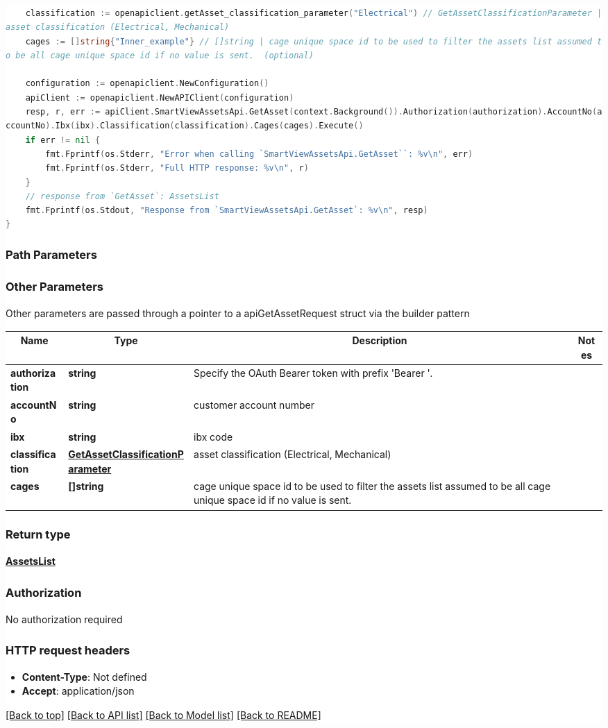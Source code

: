 ```go
	classification := openapiclient.getAsset_classification_parameter("Electrical") // GetAssetClassificationParameter | asset classification (Electrical, Mechanical)
	cages := []string{"Inner_example"} // []string | cage unique space id to be used to filter the assets list assumed to be all cage unique space id if no value is sent.  (optional)

	configuration := openapiclient.NewConfiguration()
	apiClient := openapiclient.NewAPIClient(configuration)
	resp, r, err := apiClient.SmartViewAssetsApi.GetAsset(context.Background()).Authorization(authorization).AccountNo(accountNo).Ibx(ibx).Classification(classification).Cages(cages).Execute()
	if err != nil {
		fmt.Fprintf(os.Stderr, "Error when calling `SmartViewAssetsApi.GetAsset``: %v\n", err)
		fmt.Fprintf(os.Stderr, "Full HTTP response: %v\n", r)
	}
	// response from `GetAsset`: AssetsList
	fmt.Fprintf(os.Stdout, "Response from `SmartViewAssetsApi.GetAsset`: %v\n", resp)
}
```

### Path Parameters



### Other Parameters

Other parameters are passed through a pointer to a apiGetAssetRequest struct via the builder pattern


Name | Type | Description  | Notes
------------- | ------------- | ------------- | -------------
 **authorization** | **string** | Specify the OAuth Bearer token with prefix &#39;Bearer &#39;. | 
 **accountNo** | **string** | customer account number | 
 **ibx** | **string** | ibx code | 
 **classification** | [**GetAssetClassificationParameter**](GetAssetClassificationParameter.md) | asset classification (Electrical, Mechanical) | 
 **cages** | **[]string** | cage unique space id to be used to filter the assets list assumed to be all cage unique space id if no value is sent.  | 

### Return type

[**AssetsList**](AssetsList.md)

### Authorization

No authorization required

### HTTP request headers

- **Content-Type**: Not defined
- **Accept**: application/json

[[Back to top]](#) [[Back to API list]](../README.md#documentation-for-api-endpoints)
[[Back to Model list]](../README.md#documentation-for-models)
[[Back to README]](../README.md)
